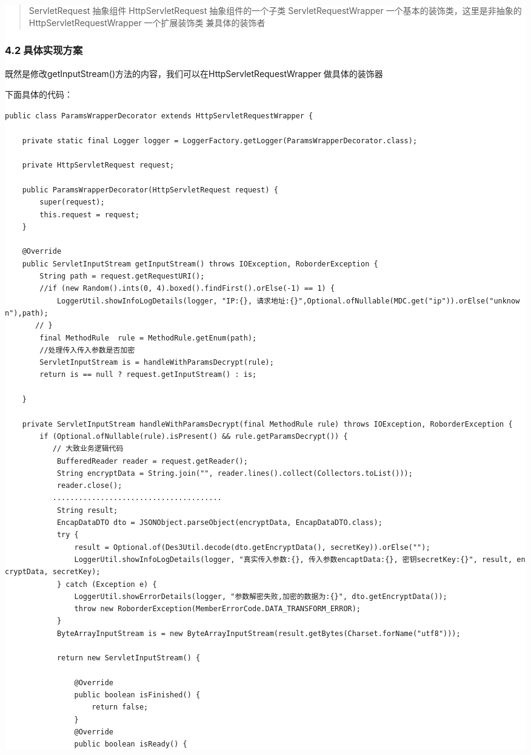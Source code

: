 >ServletRequest    抽象组件
HttpServletRequest    抽象组件的一个子类
ServletRequestWrapper    一个基本的装饰类，这里是非抽象的
HttpServletRequestWrapper    一个扩展装饰类 兼具体的装饰者

### 4.2 具体实现方案
既然是修改getInputStream()方法的内容，我们可以在HttpServletRequestWrapper 做具体的装饰器

下面具体的代码：
```
public class ParamsWrapperDecorator extends HttpServletRequestWrapper {

    private static final Logger logger = LoggerFactory.getLogger(ParamsWrapperDecorator.class);

    private HttpServletRequest request;

    public ParamsWrapperDecorator(HttpServletRequest request) {
        super(request);
        this.request = request;
    }

    @Override
    public ServletInputStream getInputStream() throws IOException, RoborderException {
        String path = request.getRequestURI();
        //if (new Random().ints(0, 4).boxed().findFirst().orElse(-1) == 1) {
            LoggerUtil.showInfoLogDetails(logger, "IP:{}, 请求地址:{}",Optional.ofNullable(MDC.get("ip")).orElse("unknown"),path);
       // }
        final MethodRule  rule = MethodRule.getEnum(path);
        //处理传入传入参数是否加密
        ServletInputStream is = handleWithParamsDecrypt(rule);
        return is == null ? request.getInputStream() : is;

    }

    private ServletInputStream handleWithParamsDecrypt(final MethodRule rule) throws IOException, RoborderException {
        if (Optional.ofNullable(rule).isPresent() && rule.getParamsDecrypt()) {
           // 大致业务逻辑代码
            BufferedReader reader = request.getReader();
            String encryptData = String.join("", reader.lines().collect(Collectors.toList()));
            reader.close();
           .......................................
            String result;
            EncapDataDTO dto = JSONObject.parseObject(encryptData, EncapDataDTO.class);
            try {
                result = Optional.of(Des3Util.decode(dto.getEncryptData(), secretKey)).orElse("");
                LoggerUtil.showInfoLogDetails(logger, "真实传入参数:{}, 传入参数encaptData:{}, 密钥secretKey:{}", result, encryptData, secretKey);
            } catch (Exception e) {
                LoggerUtil.showErrorDetails(logger, "参数解密失败,加密的数据为:{}", dto.getEncryptData());
                throw new RoborderException(MemberErrorCode.DATA_TRANSFORM_ERROR);
            }
            ByteArrayInputStream is = new ByteArrayInputStream(result.getBytes(Charset.forName("utf8")));

            return new ServletInputStream() {

                @Override
                public boolean isFinished() {
                    return false;
                }
                @Override
                public boolean isReady() {
```